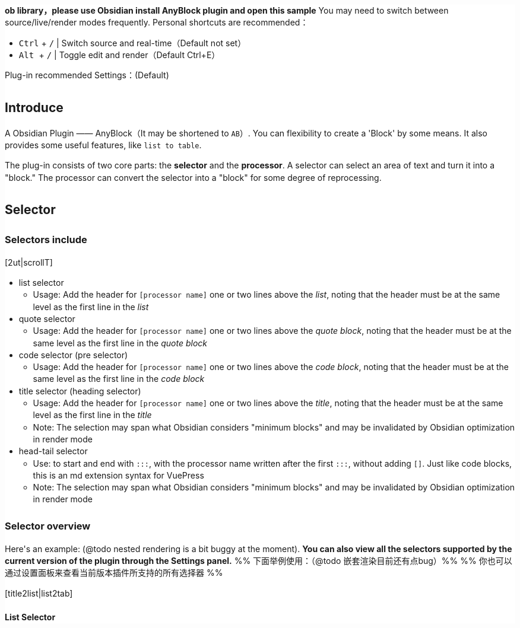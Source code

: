 **ob library，please use Obsidian install AnyBlock plugin and open this sample**
You may need to switch between source/live/render modes frequently. Personal shortcuts are recommended：
- <kbd>Ctrl</kbd> + <kbd>/</kbd> | Switch source and real-time（Default not set）
- <kbd>Alt </kbd> + <kbd>/</kbd> | Toggle edit and render（Default Ctrl+E）

Plug-in recommended Settings：(Default)

## Introduce

A Obsidian Plugin —— AnyBlock（It may be shortened to `AB`）. You can flexibility to create a 'Block' by some means. 
It also provides some useful features, like `list to table`.

The plug-in consists of two core parts: the **selector** and the **processor**.
A selector can select an area of text and turn it into a "block."
The processor can convert the selector into a "block" for some degree of reprocessing.

## Selector

### Selectors include

[2ut|scrollT]
- list selector
	- Usage: Add the header for `[processor name]` one or two lines above the *list*, noting that the header must be at the same level as the first line in the *list*
- quote selector
	- Usage: Add the header for `[processor name]` one or two lines above the *quote block*, noting that the header must be at the same level as the first line in the *quote block*
- code selector (pre selector)
	- Usage: Add the header for `[processor name]` one or two lines above the *code block*, noting that the header must be at the same level as the first line in the *code block*
- title selector (heading selector)
	- Usage: Add the header for `[processor name]` one or two lines above the *title*, noting that the header must be at the same level as the first line in the *title*
	- Note: The selection may span what Obsidian considers "minimum blocks" and may be invalidated by Obsidian optimization in render mode
- head-tail selector
	- Use: to start and end with `:::`, with the processor name written after the first `:::`, without adding `[]`. Just like code blocks, this is an md extension syntax for VuePress
	- Note: The selection may span what Obsidian considers "minimum blocks" and may be invalidated by Obsidian optimization in render mode

### Selector overview

Here's an example: (@todo nested rendering is a bit buggy at the moment).
**You can also view all the selectors supported by the current version of the plugin through the Settings panel.**
%% 下面举例使用：（@todo 嵌套渲染目前还有点bug）%%
%% 你也可以通过设置面板来查看当前版本插件所支持的所有选择器 %%

\[title2list|list2tab]
#### List Selector
